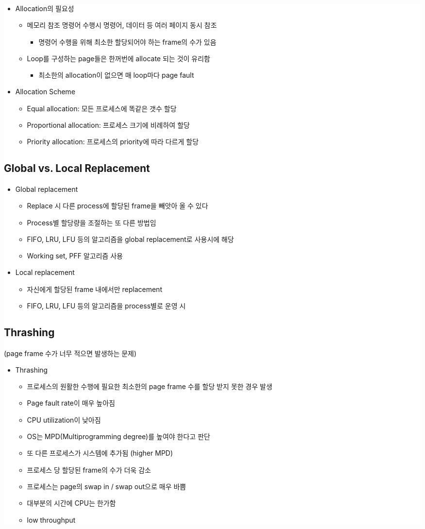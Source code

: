 - Allocation의 필요성
  
  - 메모리 참조 명령어 수행시 명령어, 데이터 등 여러 페이지 동시 참조
    
    - 명령어 수행을 위해 최소한 할당되어야 하는 frame의 수가 있음
  
  - Loop를 구성하는 page들은 한꺼번에 allocate 되는 것이 유리함
    
    - 최소한의 allocation이 없으면 매 loop마다 page fault

- Allocation Scheme
  
  - Equal allocation: 모든 프로세스에 똑같은 갯수 할당
  
  - Proportional allocation: 프로세스 크기에 비례하여 할당
  
  - Priority allocation: 프로세스의 priority에 따라 다르게 할당

## Global vs. Local Replacement

- Global replacement
  
  - Replace 시 다른 process에 할당된 frame을 빼앗아 올 수 있다
  
  - Process별 할당량을 조절하는 또 다른 방법임
  
  - FIFO, LRU, LFU 등의 알고리즘을 global replacement로 사용시에 해당
  
  - Working set, PFF 알고리즘 사용

- Local replacement
  
  - 자신에게 할당된 frame 내에서만 replacement
  
  - FIFO, LRU, LFU 등의 알고리즘을 process별로 운영 시

## Thrashing

(page frame 수가 너무 적으면 발생하는 문제)

- Thrashing
  
  - 프로세스의 원활한 수행에 필요한 최소한의 page frame 수를 할당 받지 못한 경우 발생
  
  - Page fault rate이 매우 높아짐
  
  - CPU utilization이 낮아짐
  
  - OS는 MPD(Multiprogramming degree)를 높여야 한다고 판단
  
  - 또 다른 프로세스가 시스템에 추가됨 (higher MPD)
  
  - 프로세스 당 할당된 frame의 수가 더욱 감소
  
  - 프로세스는 page의 swap in / swap out으로 매우 바쁨
  
  - 대부분의 시간에 CPU는 한가함
  
  - low throughput
